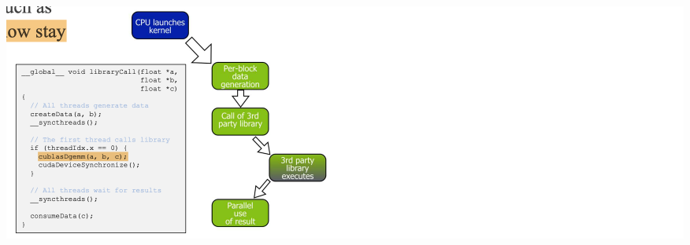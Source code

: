 <img src="Note.assets/Screen Shot 2022-07-26 at 6.07.12 PM.png" alt="Screen Shot 2022-07-26 at 6.07.12 PM" style="zoom:50%;" />


